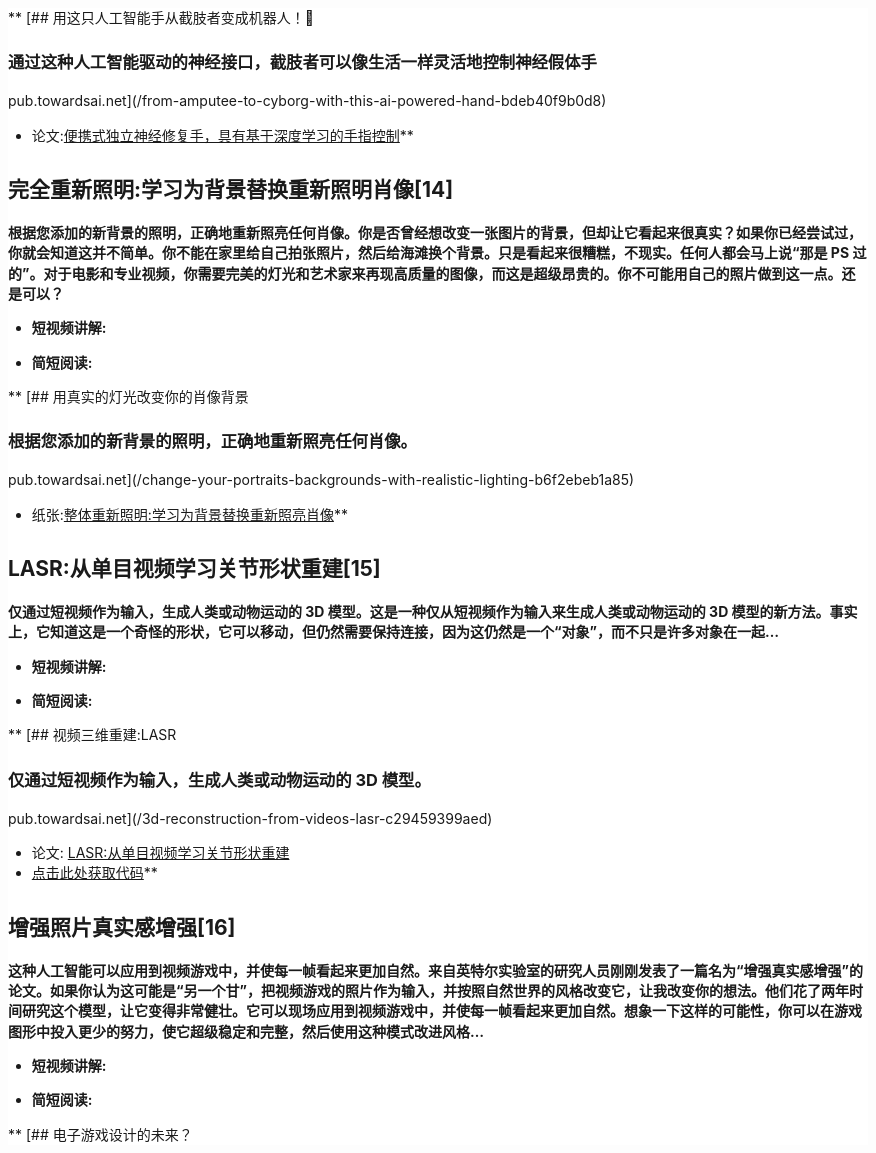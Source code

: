 **[](/from-amputee-to-cyborg-with-this-ai-powered-hand-bdeb40f9b0d8) [## 用这只人工智能手从截肢者变成机器人！🦾

### 通过这种人工智能驱动的神经接口，截肢者可以像生活一样灵活地控制神经假体手

pub.towardsai.net](/from-amputee-to-cyborg-with-this-ai-powered-hand-bdeb40f9b0d8) 

*   论文:[便携式独立神经修复手，具有基于深度学习的手指控制](https://arxiv.org/abs/2103.13452)** 

## **完全重新照明:学习为背景替换重新照明肖像[14]**

**根据您添加的新背景的照明，正确地重新照亮任何肖像。你是否曾经想改变一张图片的背景，但却让它看起来很真实？如果你已经尝试过，你就会知道这并不简单。你不能在家里给自己拍张照片，然后给海滩换个背景。只是看起来很糟糕，不现实。任何人都会马上说“那是 PS 过的”。对于电影和专业视频，你需要完美的灯光和艺术家来再现高质量的图像，而这是超级昂贵的。你不可能用自己的照片做到这一点。还是可以？**

*   **短视频讲解:**

*   **简短阅读:**

**[](/change-your-portraits-backgrounds-with-realistic-lighting-b6f2ebeb1a85) [## 用真实的灯光改变你的肖像背景

### 根据您添加的新背景的照明，正确地重新照亮任何肖像。

pub.towardsai.net](/change-your-portraits-backgrounds-with-realistic-lighting-b6f2ebeb1a85) 

*   纸张:[整体重新照明:学习为背景替换重新照亮肖像](https://augmentedperception.github.io/total_relighting/total_relighting_paper.pdf)** 

## **LASR:从单目视频学习关节形状重建[15]**

**仅通过短视频作为输入，生成人类或动物运动的 3D 模型。这是一种仅从短视频作为输入来生成人类或动物运动的 3D 模型的新方法。事实上，它知道这是一个奇怪的形状，它可以移动，但仍然需要保持连接，因为这仍然是一个“对象”，而不只是许多对象在一起…**

*   **短视频讲解:**

*   **简短阅读:**

**[](/3d-reconstruction-from-videos-lasr-c29459399aed) [## 视频三维重建:LASR

### 仅通过短视频作为输入，生成人类或动物运动的 3D 模型。

pub.towardsai.net](/3d-reconstruction-from-videos-lasr-c29459399aed) 

*   论文: [LASR:从单目视频学习关节形状重建](https://openaccess.thecvf.com/content/CVPR2021/papers/Yang_LASR_Learning_Articulated_Shape_Reconstruction_From_a_Monocular_Video_CVPR_2021_paper.pdf)
*   [点击此处获取代码](https://github.com/google/lasr)** 

## **增强照片真实感增强[16]**

**这种人工智能可以应用到视频游戏中，并使每一帧看起来更加自然。来自英特尔实验室的研究人员刚刚发表了一篇名为“增强真实感增强”的论文。如果你认为这可能是“另一个甘”，把视频游戏的照片作为输入，并按照自然世界的风格改变它，让我改变你的想法。他们花了两年时间研究这个模型，让它变得非常健壮。它可以现场应用到视频游戏中，并使每一帧看起来更加自然。想象一下这样的可能性，你可以在游戏图形中投入更少的努力，使它超级稳定和完整，然后使用这种模式改进风格…**

*   **短视频讲解:**

*   **简短阅读:**

**[](/the-future-of-video-game-design-234cbeba7ab) [## 电子游戏设计的未来？
